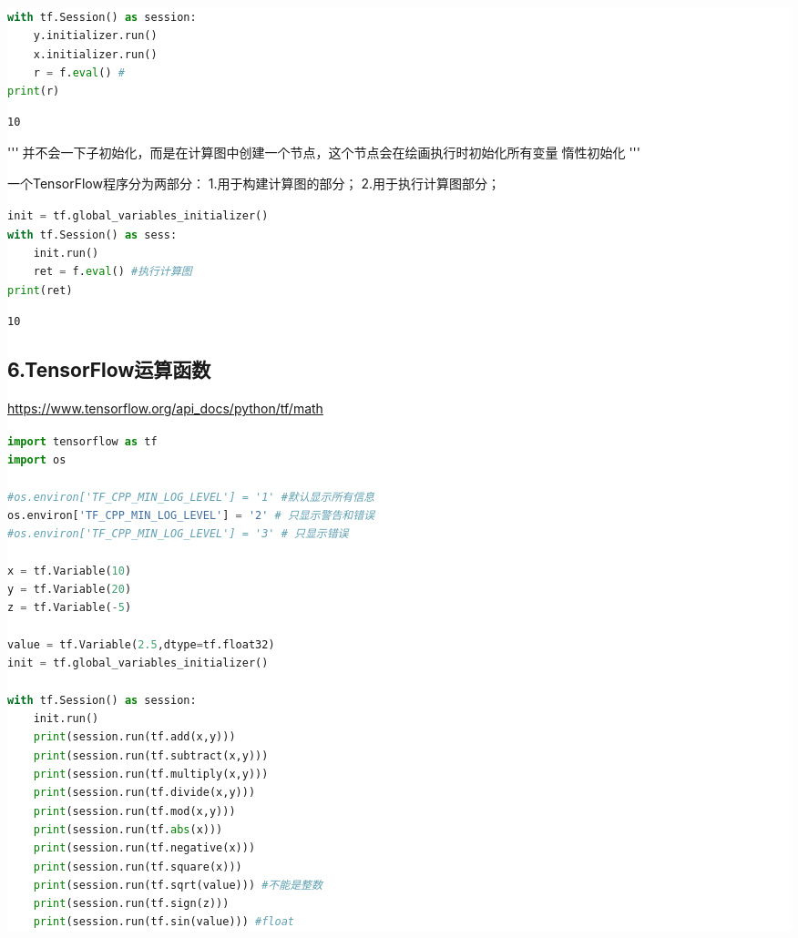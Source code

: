 
```python
with tf.Session() as session:
    y.initializer.run()
    x.initializer.run()
    r = f.eval() #
print(r)
```

    10


'''
并不会一下子初始化，而是在计算图中创建一个节点，这个节点会在绘画执行时初始化所有变量
惰性初始化
'''

一个TensorFlow程序分为两部分：
1.用于构建计算图的部分；
2.用于执行计算图部分；


```python
init = tf.global_variables_initializer()
with tf.Session() as sess:
    init.run()
    ret = f.eval() #执行计算图
print(ret)
```

    10


## 6.TensorFlow运算函数

https://www.tensorflow.org/api_docs/python/tf/math


```python
import tensorflow as tf
import os

#os.environ['TF_CPP_MIN_LOG_LEVEL'] = '1' #默认显示所有信息
os.environ['TF_CPP_MIN_LOG_LEVEL'] = '2' # 只显示警告和错误
#os.environ['TF_CPP_MIN_LOG_LEVEL'] = '3' # 只显示错误

x = tf.Variable(10)
y = tf.Variable(20)
z = tf.Variable(-5)

value = tf.Variable(2.5,dtype=tf.float32)
init = tf.global_variables_initializer()

with tf.Session() as session:
    init.run()
    print(session.run(tf.add(x,y)))
    print(session.run(tf.subtract(x,y)))
    print(session.run(tf.multiply(x,y)))
    print(session.run(tf.divide(x,y)))
    print(session.run(tf.mod(x,y)))
    print(session.run(tf.abs(x)))
    print(session.run(tf.negative(x)))
    print(session.run(tf.square(x)))
    print(session.run(tf.sqrt(value))) #不能是整数
    print(session.run(tf.sign(z)))
    print(session.run(tf.sin(value))) #float

```

